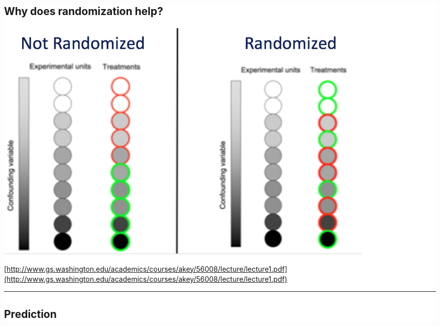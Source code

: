 ## Why does randomization help? 

<img class=center src=../../assets/img/01_DataScientistToolbox/whyrandomize.png height=450>

[http://www.gs.washington.edu/academics/courses/akey/56008/lecture/lecture1.pdf](http://www.gs.washington.edu/academics/courses/akey/56008/lecture/lecture1.pdf)

---

## Prediction
